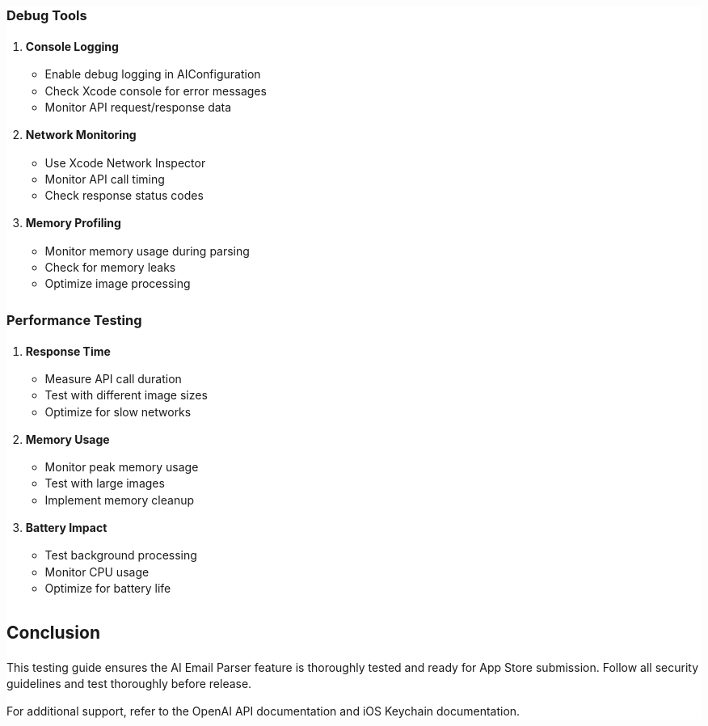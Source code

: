 ### Debug Tools

1. **Console Logging**
   - Enable debug logging in AIConfiguration
   - Check Xcode console for error messages
   - Monitor API request/response data

2. **Network Monitoring**
   - Use Xcode Network Inspector
   - Monitor API call timing
   - Check response status codes

3. **Memory Profiling**
   - Monitor memory usage during parsing
   - Check for memory leaks
   - Optimize image processing

### Performance Testing

1. **Response Time**
   - Measure API call duration
   - Test with different image sizes
   - Optimize for slow networks

2. **Memory Usage**
   - Monitor peak memory usage
   - Test with large images
   - Implement memory cleanup

3. **Battery Impact**
   - Test background processing
   - Monitor CPU usage
   - Optimize for battery life

## Conclusion

This testing guide ensures the AI Email Parser feature is thoroughly tested and ready for App Store submission. Follow all security guidelines and test thoroughly before release.

For additional support, refer to the OpenAI API documentation and iOS Keychain documentation.
